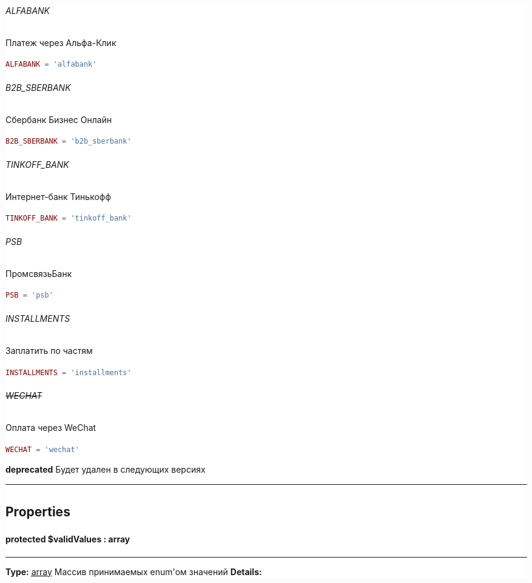 
<a name="constant_ALFABANK" class="anchor"></a>
###### ALFABANK
Платеж через Альфа-Клик

```php
ALFABANK = 'alfabank'
```


<a name="constant_B2B_SBERBANK" class="anchor"></a>
###### B2B_SBERBANK
Сбербанк Бизнес Онлайн

```php
B2B_SBERBANK = 'b2b_sberbank'
```


<a name="constant_TINKOFF_BANK" class="anchor"></a>
###### TINKOFF_BANK
Интернет-банк Тинькофф

```php
TINKOFF_BANK = 'tinkoff_bank'
```


<a name="constant_PSB" class="anchor"></a>
###### PSB
ПромсвязьБанк

```php
PSB = 'psb'
```


<a name="constant_INSTALLMENTS" class="anchor"></a>
###### INSTALLMENTS
Заплатить по частям

```php
INSTALLMENTS = 'installments'
```


<a name="constant_WECHAT" class="anchor"></a>
###### ~~WECHAT~~
Оплата через WeChat

```php
WECHAT = 'wechat'
```

**deprecated**
Будет удален в следующих версиях


---
## Properties
<a name="property_validValues"></a>
#### protected $validValues : array
---
**Type:** <a href="../array"><abbr title="array">array</abbr></a>
Массив принимаемых enum&#039;ом значений
**Details:**
